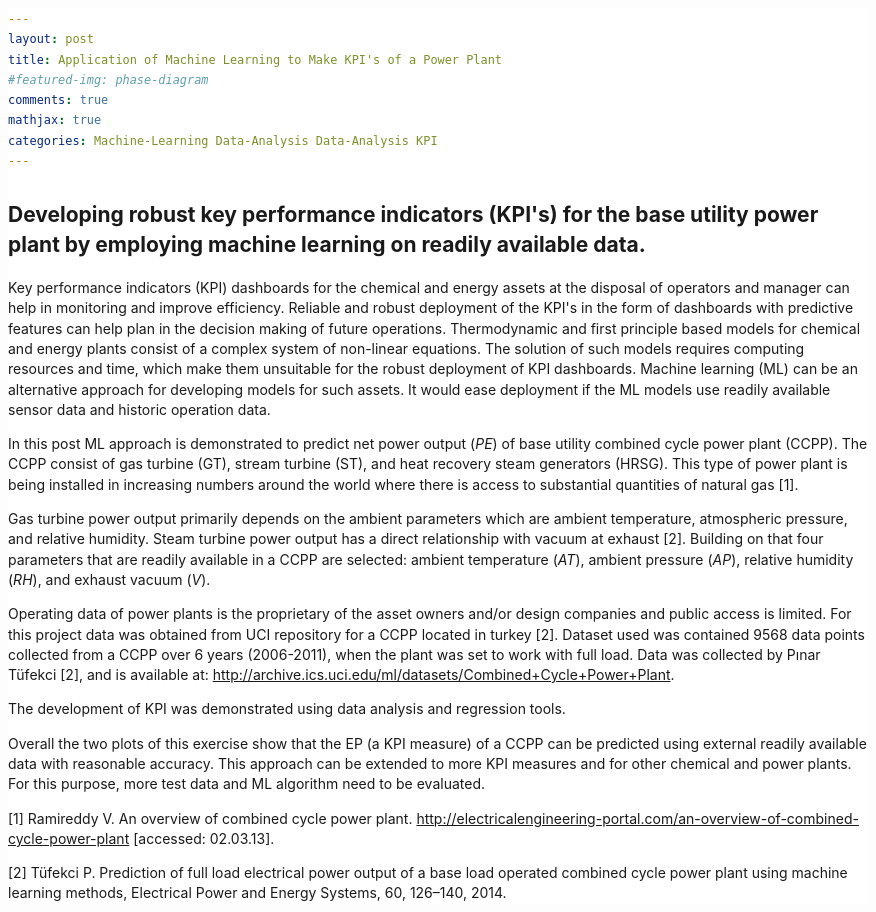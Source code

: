 ```yaml
---
layout: post
title: Application of Machine Learning to Make KPI's of a Power Plant  
#featured-img: phase-diagram
comments: true
mathjax: true
categories: Machine-Learning Data-Analysis Data-Analysis KPI
---
```


## Developing robust key performance indicators (KPI's) for the base utility power plant by employing machine learning on readily available data.

Key performance indicators (KPI) dashboards for the chemical and energy assets at the disposal of operators and manager can help in monitoring and improve efficiency. Reliable and robust deployment of the KPI's in the form of dashboards with predictive features can help plan in the decision making of future operations. Thermodynamic and first principle based models for chemical and energy plants consist of a complex system of non-linear equations. The solution of such models requires computing resources and time, which make them unsuitable for the robust deployment of KPI dashboards. Machine learning (ML) can be an alternative approach for developing models for such assets. It would ease deployment if the ML models use readily available sensor data and historic operation data.

In this post ML approach is demonstrated to predict net power output ($PE$) of base utility combined cycle power plant (CCPP). The CCPP consist of gas turbine (GT), stream turbine (ST), and heat recovery steam generators (HRSG). This type of power plant is being installed in increasing numbers around the world where there is access to substantial quantities of natural gas [1].

Gas turbine power output primarily depends on the ambient parameters which are ambient temperature, atmospheric pressure, and relative humidity. Steam turbine power output has a direct relationship with vacuum at exhaust [2]. Building on that four parameters that are readily available in a CCPP are selected: ambient temperature ($AT$), ambient pressure ($AP$), relative humidity ($RH$), and exhaust vacuum ($V$).

Operating data of power plants is the proprietary of the asset owners and/or design companies and public access is limited. For this project data was obtained from UCI repository for a CCPP located in turkey [2]. Dataset used was contained 9568 data points collected from a CCPP over 6 years (2006-2011), when the plant was set to work with full load. Data was collected by Pınar Tüfekci [2], and is available at: http://archive.ics.uci.edu/ml/datasets/Combined+Cycle+Power+Plant.

The development of KPI was demonstrated using data analysis and regression tools.

Overall the two plots of this exercise show that the EP (a KPI measure) of a CCPP can be predicted using external readily available data with reasonable accuracy. This approach can be extended to more KPI measures and for other chemical and power plants. For this purpose, more test data and ML algorithm need to be evaluated. 

[1] Ramireddy V. An overview of combined cycle power plant. <http://electricalengineering-portal.com/an-overview-of-combined-cycle-power-plant> [accessed: 02.03.13].

[2] Tüfekci P. Prediction of full load electrical power output of a base load operated combined cycle power plant using machine learning methods, Electrical Power and Energy Systems, 60, 126–140, 2014. 
